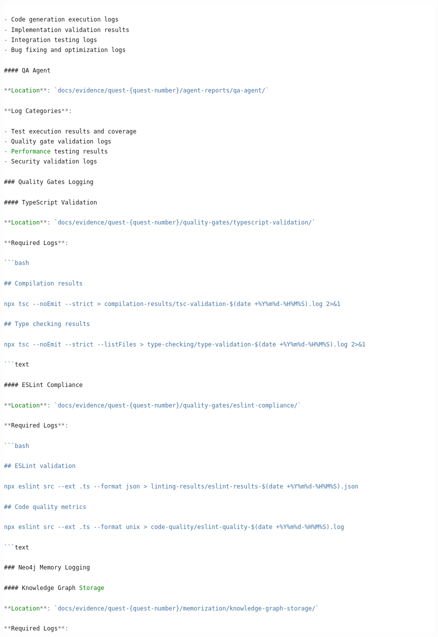 ```typescript

- Code generation execution logs
- Implementation validation results
- Integration testing logs
- Bug fixing and optimization logs

#### QA Agent

**Location**: `docs/evidence/quest-{quest-number}/agent-reports/qa-agent/`

**Log Categories**:

- Test execution results and coverage
- Quality gate validation logs
- Performance testing results
- Security validation logs

### Quality Gates Logging

#### TypeScript Validation

**Location**: `docs/evidence/quest-{quest-number}/quality-gates/typescript-validation/`

**Required Logs**:

```bash

## Compilation results

npx tsc --noEmit --strict > compilation-results/tsc-validation-$(date +%Y%m%d-%H%M%S).log 2>&1

## Type checking results

npx tsc --noEmit --strict --listFiles > type-checking/type-validation-$(date +%Y%m%d-%H%M%S).log 2>&1

```text

#### ESLint Compliance

**Location**: `docs/evidence/quest-{quest-number}/quality-gates/eslint-compliance/`

**Required Logs**:

```bash

## ESLint validation

npx eslint src --ext .ts --format json > linting-results/eslint-results-$(date +%Y%m%d-%H%M%S).json

## Code quality metrics

npx eslint src --ext .ts --format unix > code-quality/eslint-quality-$(date +%Y%m%d-%H%M%S).log

```text

### Neo4j Memory Logging

#### Knowledge Graph Storage

**Location**: `docs/evidence/quest-{quest-number}/memorization/knowledge-graph-storage/`

**Required Logs**:

```